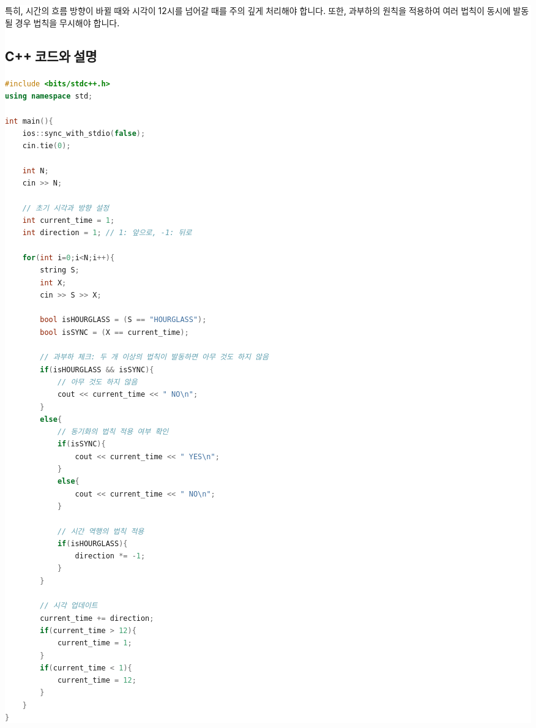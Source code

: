 특히, 시간의 흐름 방향이 바뀔 때와 시각이 12시를 넘어갈 때를 주의 깊게 처리해야 합니다. 또한, 과부하의 원칙을 적용하여 여러 법칙이 동시에 발동될 경우 법칙을 무시해야 합니다.

## C++ 코드와 설명

```cpp
#include <bits/stdc++.h>
using namespace std;

int main(){
    ios::sync_with_stdio(false);
    cin.tie(0);
    
    int N;
    cin >> N;
    
    // 초기 시각과 방향 설정
    int current_time = 1;
    int direction = 1; // 1: 앞으로, -1: 뒤로
    
    for(int i=0;i<N;i++){
        string S;
        int X;
        cin >> S >> X;
        
        bool isHOURGLASS = (S == "HOURGLASS");
        bool isSYNC = (X == current_time);
        
        // 과부하 체크: 두 개 이상의 법칙이 발동하면 아무 것도 하지 않음
        if(isHOURGLASS && isSYNC){
            // 아무 것도 하지 않음
            cout << current_time << " NO\n";
        }
        else{
            // 동기화의 법칙 적용 여부 확인
            if(isSYNC){
                cout << current_time << " YES\n";
            }
            else{
                cout << current_time << " NO\n";
            }
            
            // 시간 역행의 법칙 적용
            if(isHOURGLASS){
                direction *= -1;
            }
        }
        
        // 시각 업데이트
        current_time += direction;
        if(current_time > 12){
            current_time = 1;
        }
        if(current_time < 1){
            current_time = 12;
        }
    }
}
```

